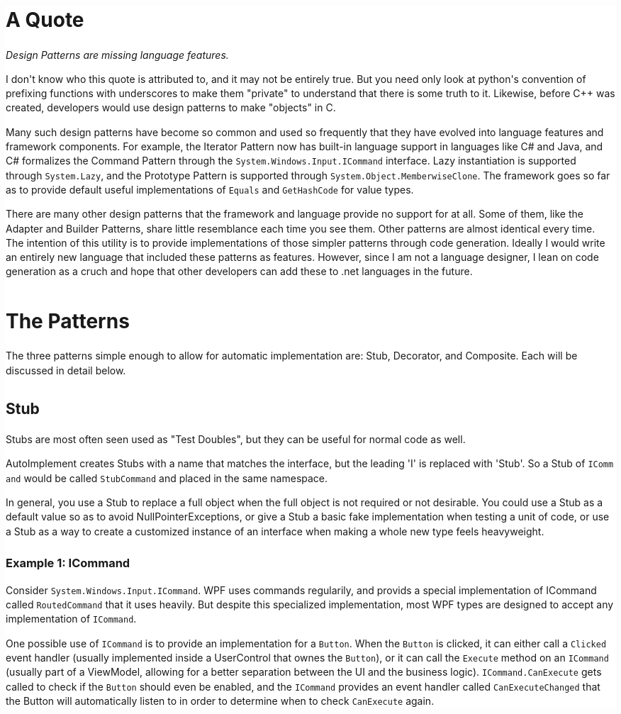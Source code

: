 # A Quote
*Design Patterns are missing language features.*

I don't know who this quote is attributed to, and it may not be entirely true. But you need only look at python's convention of prefixing functions with underscores to make them "private" to understand that there is some truth to it. Likewise, before C++ was created, developers would use design patterns to make "objects" in C.

Many such design patterns have become so common and used so frequently that they have evolved into language features and framework components. For example, the Iterator Pattern now has built-in language support in languages like C# and Java, and C# formalizes the Command Pattern through the `System.Windows.Input.ICommand` interface. Lazy instantiation is supported through `System.Lazy`, and the Prototype Pattern is supported through `System.Object.MemberwiseClone`. The framework goes so far as to provide default useful implementations of `Equals` and `GetHashCode` for value types.

There are many other design patterns that the framework and language provide no support for at all. Some of them, like the Adapter and Builder Patterns, share little resemblance each time you see them. Other patterns are almost identical every time. The intention of this utility is to provide implementations of those simpler patterns through code generation. Ideally I would write an entirely new language that included these patterns as features. However, since I am not a language designer, I lean on code generation as a cruch and hope that other developers can add these to .net languages in the future.

# The Patterns

The three patterns simple enough to allow for automatic implementation are: Stub, Decorator, and Composite. Each will be discussed in detail below.


## Stub

Stubs are most often seen used as "Test Doubles", but they can be useful for normal code as well.

AutoImplement creates Stubs with a name that matches the interface, but the leading 'I' is replaced with 'Stub'. So a Stub of `ICommand` would be called `StubCommand` and placed in the same namespace.

In general, you use a Stub to replace a full object when the full object is not required or not desirable. You could use a Stub as a default value so as to avoid NullPointerExceptions, or give a Stub a basic fake implementation when testing a unit of code, or use a Stub as a way to create a customized instance of an interface when making a whole new type feels heavyweight.

### Example 1: ICommand

Consider `System.Windows.Input.ICommand`. WPF uses commands regularily, and provids a special implementation of ICommand called `RoutedCommand` that it uses heavily. But despite this specialized implementation, most WPF types are designed to accept any implementation of `ICommand`.

One possible use of `ICommand` is to provide an implementation for a `Button`. When the `Button` is clicked, it can either call a `Clicked` event handler (usually implemented inside a UserControl that ownes the `Button`), or it can call the `Execute` method on an `ICommand` (usually part of a ViewModel, allowing for a better separation between the UI and the business logic). `ICommand.CanExecute` gets called to check if the `Button` should even be enabled, and the `ICommand` provides an event handler called `CanExecuteChanged` that the Button will automatically listen to in order to determine when to check `CanExecute` again.
